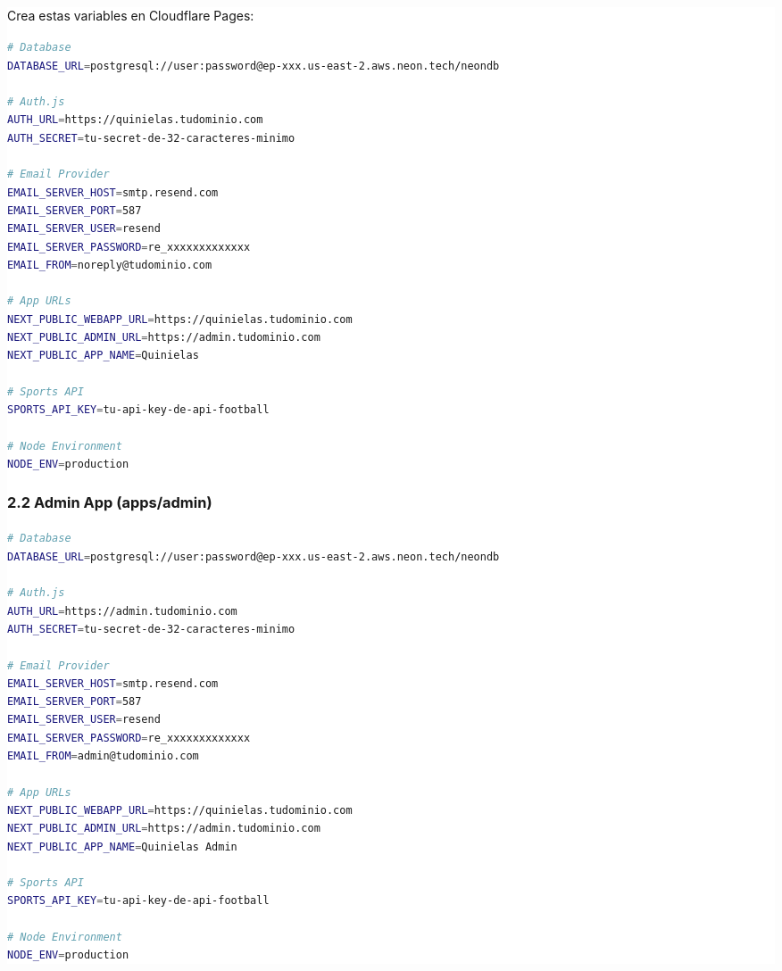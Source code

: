 Crea estas variables en Cloudflare Pages:

```bash
# Database
DATABASE_URL=postgresql://user:password@ep-xxx.us-east-2.aws.neon.tech/neondb

# Auth.js
AUTH_URL=https://quinielas.tudominio.com
AUTH_SECRET=tu-secret-de-32-caracteres-minimo

# Email Provider
EMAIL_SERVER_HOST=smtp.resend.com
EMAIL_SERVER_PORT=587
EMAIL_SERVER_USER=resend
EMAIL_SERVER_PASSWORD=re_xxxxxxxxxxxxx
EMAIL_FROM=noreply@tudominio.com

# App URLs
NEXT_PUBLIC_WEBAPP_URL=https://quinielas.tudominio.com
NEXT_PUBLIC_ADMIN_URL=https://admin.tudominio.com
NEXT_PUBLIC_APP_NAME=Quinielas

# Sports API
SPORTS_API_KEY=tu-api-key-de-api-football

# Node Environment
NODE_ENV=production
```

### 2.2 Admin App (apps/admin)

```bash
# Database
DATABASE_URL=postgresql://user:password@ep-xxx.us-east-2.aws.neon.tech/neondb

# Auth.js
AUTH_URL=https://admin.tudominio.com
AUTH_SECRET=tu-secret-de-32-caracteres-minimo

# Email Provider
EMAIL_SERVER_HOST=smtp.resend.com
EMAIL_SERVER_PORT=587
EMAIL_SERVER_USER=resend
EMAIL_SERVER_PASSWORD=re_xxxxxxxxxxxxx
EMAIL_FROM=admin@tudominio.com

# App URLs
NEXT_PUBLIC_WEBAPP_URL=https://quinielas.tudominio.com
NEXT_PUBLIC_ADMIN_URL=https://admin.tudominio.com
NEXT_PUBLIC_APP_NAME=Quinielas Admin

# Sports API
SPORTS_API_KEY=tu-api-key-de-api-football

# Node Environment
NODE_ENV=production
```
